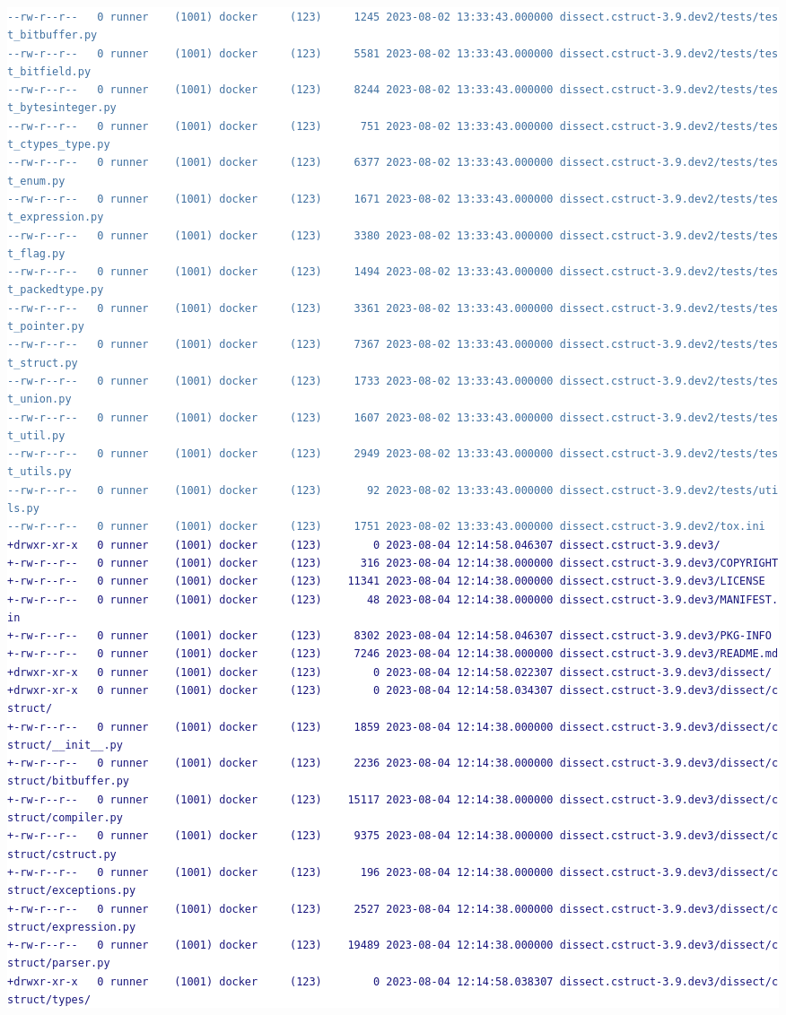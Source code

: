 ```diff
--rw-r--r--   0 runner    (1001) docker     (123)     1245 2023-08-02 13:33:43.000000 dissect.cstruct-3.9.dev2/tests/test_bitbuffer.py
--rw-r--r--   0 runner    (1001) docker     (123)     5581 2023-08-02 13:33:43.000000 dissect.cstruct-3.9.dev2/tests/test_bitfield.py
--rw-r--r--   0 runner    (1001) docker     (123)     8244 2023-08-02 13:33:43.000000 dissect.cstruct-3.9.dev2/tests/test_bytesinteger.py
--rw-r--r--   0 runner    (1001) docker     (123)      751 2023-08-02 13:33:43.000000 dissect.cstruct-3.9.dev2/tests/test_ctypes_type.py
--rw-r--r--   0 runner    (1001) docker     (123)     6377 2023-08-02 13:33:43.000000 dissect.cstruct-3.9.dev2/tests/test_enum.py
--rw-r--r--   0 runner    (1001) docker     (123)     1671 2023-08-02 13:33:43.000000 dissect.cstruct-3.9.dev2/tests/test_expression.py
--rw-r--r--   0 runner    (1001) docker     (123)     3380 2023-08-02 13:33:43.000000 dissect.cstruct-3.9.dev2/tests/test_flag.py
--rw-r--r--   0 runner    (1001) docker     (123)     1494 2023-08-02 13:33:43.000000 dissect.cstruct-3.9.dev2/tests/test_packedtype.py
--rw-r--r--   0 runner    (1001) docker     (123)     3361 2023-08-02 13:33:43.000000 dissect.cstruct-3.9.dev2/tests/test_pointer.py
--rw-r--r--   0 runner    (1001) docker     (123)     7367 2023-08-02 13:33:43.000000 dissect.cstruct-3.9.dev2/tests/test_struct.py
--rw-r--r--   0 runner    (1001) docker     (123)     1733 2023-08-02 13:33:43.000000 dissect.cstruct-3.9.dev2/tests/test_union.py
--rw-r--r--   0 runner    (1001) docker     (123)     1607 2023-08-02 13:33:43.000000 dissect.cstruct-3.9.dev2/tests/test_util.py
--rw-r--r--   0 runner    (1001) docker     (123)     2949 2023-08-02 13:33:43.000000 dissect.cstruct-3.9.dev2/tests/test_utils.py
--rw-r--r--   0 runner    (1001) docker     (123)       92 2023-08-02 13:33:43.000000 dissect.cstruct-3.9.dev2/tests/utils.py
--rw-r--r--   0 runner    (1001) docker     (123)     1751 2023-08-02 13:33:43.000000 dissect.cstruct-3.9.dev2/tox.ini
+drwxr-xr-x   0 runner    (1001) docker     (123)        0 2023-08-04 12:14:58.046307 dissect.cstruct-3.9.dev3/
+-rw-r--r--   0 runner    (1001) docker     (123)      316 2023-08-04 12:14:38.000000 dissect.cstruct-3.9.dev3/COPYRIGHT
+-rw-r--r--   0 runner    (1001) docker     (123)    11341 2023-08-04 12:14:38.000000 dissect.cstruct-3.9.dev3/LICENSE
+-rw-r--r--   0 runner    (1001) docker     (123)       48 2023-08-04 12:14:38.000000 dissect.cstruct-3.9.dev3/MANIFEST.in
+-rw-r--r--   0 runner    (1001) docker     (123)     8302 2023-08-04 12:14:58.046307 dissect.cstruct-3.9.dev3/PKG-INFO
+-rw-r--r--   0 runner    (1001) docker     (123)     7246 2023-08-04 12:14:38.000000 dissect.cstruct-3.9.dev3/README.md
+drwxr-xr-x   0 runner    (1001) docker     (123)        0 2023-08-04 12:14:58.022307 dissect.cstruct-3.9.dev3/dissect/
+drwxr-xr-x   0 runner    (1001) docker     (123)        0 2023-08-04 12:14:58.034307 dissect.cstruct-3.9.dev3/dissect/cstruct/
+-rw-r--r--   0 runner    (1001) docker     (123)     1859 2023-08-04 12:14:38.000000 dissect.cstruct-3.9.dev3/dissect/cstruct/__init__.py
+-rw-r--r--   0 runner    (1001) docker     (123)     2236 2023-08-04 12:14:38.000000 dissect.cstruct-3.9.dev3/dissect/cstruct/bitbuffer.py
+-rw-r--r--   0 runner    (1001) docker     (123)    15117 2023-08-04 12:14:38.000000 dissect.cstruct-3.9.dev3/dissect/cstruct/compiler.py
+-rw-r--r--   0 runner    (1001) docker     (123)     9375 2023-08-04 12:14:38.000000 dissect.cstruct-3.9.dev3/dissect/cstruct/cstruct.py
+-rw-r--r--   0 runner    (1001) docker     (123)      196 2023-08-04 12:14:38.000000 dissect.cstruct-3.9.dev3/dissect/cstruct/exceptions.py
+-rw-r--r--   0 runner    (1001) docker     (123)     2527 2023-08-04 12:14:38.000000 dissect.cstruct-3.9.dev3/dissect/cstruct/expression.py
+-rw-r--r--   0 runner    (1001) docker     (123)    19489 2023-08-04 12:14:38.000000 dissect.cstruct-3.9.dev3/dissect/cstruct/parser.py
+drwxr-xr-x   0 runner    (1001) docker     (123)        0 2023-08-04 12:14:58.038307 dissect.cstruct-3.9.dev3/dissect/cstruct/types/
```